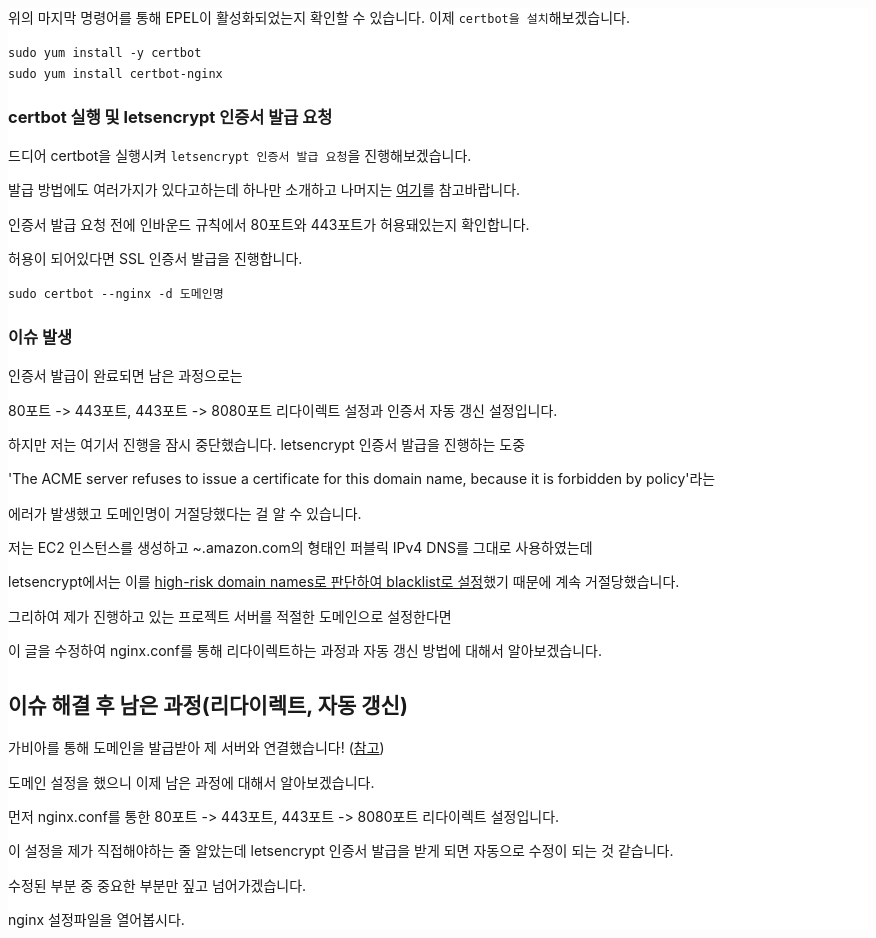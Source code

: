 위의 마지막 명령어를 통해 EPEL이 활성화되었는지 확인할 수 있습니다. 이제 `certbot을 설치`해보겠습니다.

```
sudo yum install -y certbot
sudo yum install certbot-nginx
```

### certbot 실행 및 letsencrypt 인증서 발급 요청

드디어 certbot을 실행시켜 `letsencrypt 인증서 발급 요청`을 진행해보겠습니다.

발급 방법에도 여러가지가 있다고하는데 하나만 소개하고 나머지는 [여기](https://happist.com/573990/%EC%B5%9C%EC%8B%A0-lets-encrypt-ssl-%EC%9D%B8%EC%A6%9D%EC%84%9C-%EB%B0%9C%EA%B8%89-%EB%B0%A9%EB%B2%95-3%EA%B0%80%EC%A7%80-%EC%A0%95%EB%A6%AC)를 참고바랍니다.

인증서 발급 요청 전에 인바운드 규칙에서 80포트와 443포트가 허용돼있는지 확인합니다.

허용이 되어있다면 SSL 인증서 발급을 진행합니다.

```
sudo certbot --nginx -d 도메인명
```

### 이슈 발생

인증서 발급이 완료되면 남은 과정으로는

80포트 -> 443포트, 443포트 -> 8080포트 리다이렉트 설정과 인증서 자동 갱신 설정입니다.

하지만 저는 여기서 진행을 잠시 중단했습니다. letsencrypt 인증서 발급을 진행하는 도중

'The ACME server refuses to issue a certificate for this domain name, because it is forbidden by policy'라는

에러가 발생했고 도메인명이 거절당했다는 걸 알 수 있습니다.

저는 EC2 인스턴스를 생성하고 ~.amazon.com의 형태인 퍼블릭 IPv4 DNS를 그대로 사용하였는데

letsencrypt에서는 이를 [high-risk domain names로 판단하여 blacklist로 설정](https://community.letsencrypt.org/t/policy-forbids-issuing-for-name-on-amazon-ec2-domain/12692)했기 때문에 계속 거절당했습니다.

그리하여 제가 진행하고 있는 프로젝트 서버를 적절한 도메인으로 설정한다면

이 글을 수정하여 nginx.conf를 통해 리다이렉트하는 과정과 자동 갱신 방법에 대해서 알아보겠습니다.


## 이슈 해결 후 남은 과정(리다이렉트, 자동 갱신)

가비아를 통해 도메인을 발급받아 제 서버와 연결했습니다! ([참고](https://medium.com/@bdv111/%EB%8F%84%EB%A9%94%EC%9D%B8%EC%9D%84-ip-%EC%A3%BC%EC%86%8C%EC%97%90-%EC%97%B0%EA%B2%B0%ED%95%98%EB%8A%94-%EB%B0%A9%EB%B2%95%EA%B3%BC-nslookup-9e70a32eec57))

도메인 설정을 했으니 이제 남은 과정에 대해서 알아보겠습니다.

먼저 nginx.conf를 통한 80포트 -> 443포트, 443포트 -> 8080포트 리다이렉트 설정입니다.

이 설정을 제가 직접해야하는 줄 알았는데 letsencrypt 인증서 발급을 받게 되면 자동으로 수정이 되는 것 같습니다.

수정된 부분 중 중요한 부분만 짚고 넘어가겠습니다.

nginx 설정파일을 열어봅시다.
